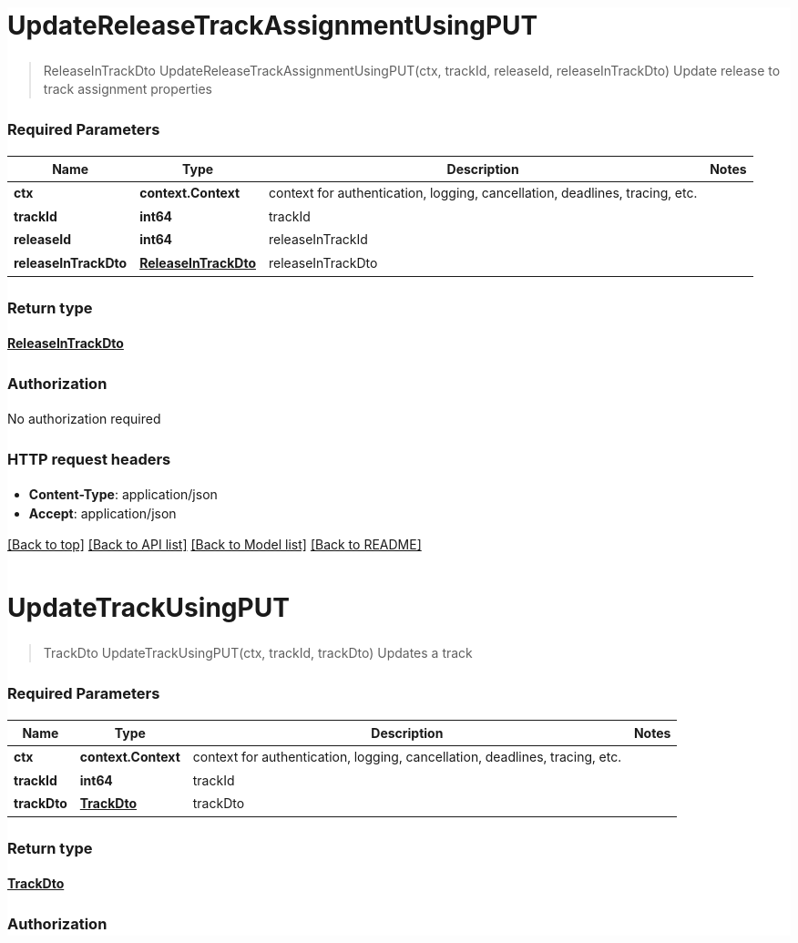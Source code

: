 # **UpdateReleaseTrackAssignmentUsingPUT**
> ReleaseInTrackDto UpdateReleaseTrackAssignmentUsingPUT(ctx, trackId, releaseId, releaseInTrackDto)
Update release to track assignment properties

### Required Parameters

Name | Type | Description  | Notes
------------- | ------------- | ------------- | -------------
 **ctx** | **context.Context** | context for authentication, logging, cancellation, deadlines, tracing, etc.
  **trackId** | **int64**| trackId | 
  **releaseId** | **int64**| releaseInTrackId | 
  **releaseInTrackDto** | [**ReleaseInTrackDto**](ReleaseInTrackDto.md)| releaseInTrackDto | 

### Return type

[**ReleaseInTrackDto**](ReleaseInTrackDto.md)

### Authorization

No authorization required

### HTTP request headers

 - **Content-Type**: application/json
 - **Accept**: application/json

[[Back to top]](#) [[Back to API list]](../README.md#documentation-for-api-endpoints) [[Back to Model list]](../README.md#documentation-for-models) [[Back to README]](../README.md)

# **UpdateTrackUsingPUT**
> TrackDto UpdateTrackUsingPUT(ctx, trackId, trackDto)
Updates a track

### Required Parameters

Name | Type | Description  | Notes
------------- | ------------- | ------------- | -------------
 **ctx** | **context.Context** | context for authentication, logging, cancellation, deadlines, tracing, etc.
  **trackId** | **int64**| trackId | 
  **trackDto** | [**TrackDto**](TrackDto.md)| trackDto | 

### Return type

[**TrackDto**](TrackDto.md)

### Authorization
